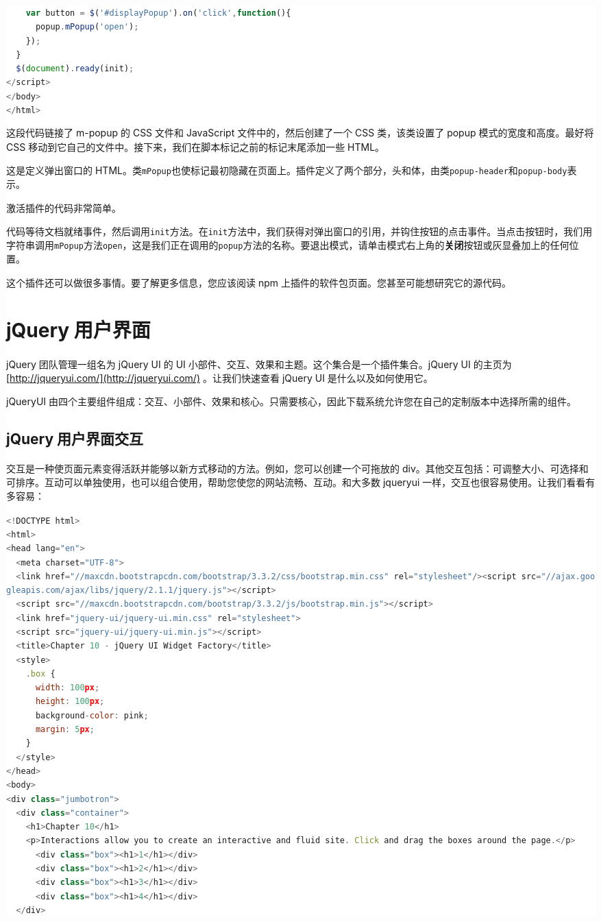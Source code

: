 ```js
    var button = $('#displayPopup').on('click',function(){
      popup.mPopup('open');
    });
  }
  $(document).ready(init);
</script>
</body>
</html>
```

这段代码链接了 m-popup 的 CSS 文件和 JavaScript 文件中的，然后创建了一个 CSS 类，该类设置了 popup 模式的宽度和高度。最好将 CSS 移动到它自己的文件中。接下来，我们在脚本标记之前的标记末尾添加一些 HTML。

这是定义弹出窗口的 HTML。类`mPopup`也使标记最初隐藏在页面上。插件定义了两个部分，头和体，由类`popup-header`和`popup-body`表示。

激活插件的代码非常简单。

代码等待文档就绪事件，然后调用`init`方法。在`init`方法中，我们获得对弹出窗口的引用，并钩住按钮的点击事件。当点击按钮时，我们用字符串调用`mPopup`方法`open`，这是我们正在调用的`popup`方法的名称。要退出模式，请单击模式右上角的**关闭**按钮或灰显叠加上的任何位置。

这个插件还可以做很多事情。要了解更多信息，您应该阅读 npm 上插件的软件包页面。您甚至可能想研究它的源代码。

# jQuery 用户界面

jQuery 团队管理一组名为 jQuery UI 的 UI 小部件、交互、效果和主题。这个集合是一个插件集合。jQuery UI 的主页为[http://jqueryui.com/](http://jqueryui.com/) 。让我们快速查看 jQuery UI 是什么以及如何使用它。

jQueryUI 由四个主要组件组成：交互、小部件、效果和核心。只需要核心，因此下载系统允许您在自己的定制版本中选择所需的组件。

## jQuery 用户界面交互

交互是一种使页面元素变得活跃并能够以新方式移动的方法。例如，您可以创建一个可拖放的 div。其他交互包括：可调整大小、可选择和可排序。互动可以单独使用，也可以组合使用，帮助您使您的网站流畅、互动。和大多数 jqueryui 一样，交互也很容易使用。让我们看看有多容易：

```js
<!DOCTYPE html>
<html>
<head lang="en">
  <meta charset="UTF-8">
  <link href="//maxcdn.bootstrapcdn.com/bootstrap/3.3.2/css/bootstrap.min.css" rel="stylesheet"/><script src="//ajax.googleapis.com/ajax/libs/jquery/2.1.1/jquery.js"></script>
  <script src="//maxcdn.bootstrapcdn.com/bootstrap/3.3.2/js/bootstrap.min.js"></script>
  <link href="jquery-ui/jquery-ui.min.css" rel="stylesheet">
  <script src="jquery-ui/jquery-ui.min.js"></script>
  <title>Chapter 10 - jQuery UI Widget Factory</title>
  <style>
    .box {
      width: 100px;
	  height: 100px;
	  background-color: pink;
	  margin: 5px;
    }
  </style>
</head>
<body>
<div class="jumbotron">
  <div class="container">
    <h1>Chapter 10</h1>
    <p>Interactions allow you to create an interactive and fluid site. Click and drag the boxes around the page.</p>
      <div class="box"><h1>1</h1></div>
      <div class="box"><h1>2</h1></div>
      <div class="box"><h1>3</h1></div>
      <div class="box"><h1>4</h1></div>
  </div>
```
